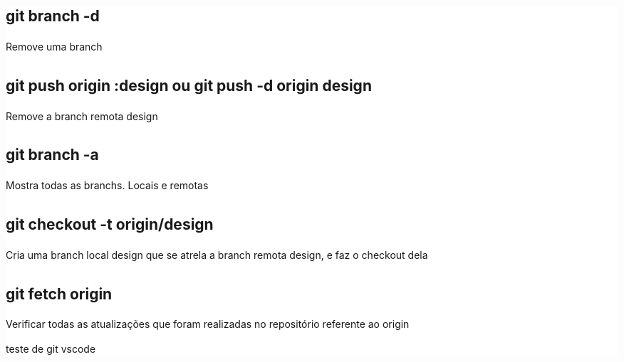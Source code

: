 ## git branch -d
Remove uma branch

## git push origin :design ou git push -d origin design
Remove a branch remota design

## git branch -a
Mostra todas as branchs. Locais e remotas

## git checkout -t origin/design
Cria uma branch local design que se atrela a branch remota design, e faz o checkout dela

## git fetch origin
Verificar todas as atualizações que foram realizadas no repositório referente ao origin

teste de git vscode